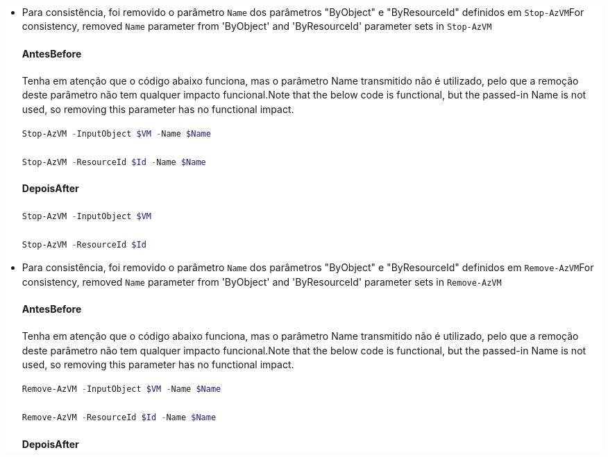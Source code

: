 - <span data-ttu-id="0c693-127">Para consistência, foi removido o parâmetro `Name` dos parâmetros "ByObject" e "ByResourceId" definidos em `Stop-AzVM`</span><span class="sxs-lookup"><span data-stu-id="0c693-127">For consistency, removed `Name` parameter from 'ByObject' and 'ByResourceId' parameter sets in `Stop-AzVM`</span></span>
  
  #### <a name="before"></a><span data-ttu-id="0c693-128">Antes</span><span class="sxs-lookup"><span data-stu-id="0c693-128">Before</span></span>

  <span data-ttu-id="0c693-129">Tenha em atenção que o código abaixo funciona, mas o parâmetro Name transmitido não é utilizado, pelo que a remoção deste parâmetro não tem qualquer impacto funcional.</span><span class="sxs-lookup"><span data-stu-id="0c693-129">Note that the below code is functional, but the passed-in Name is not used, so removing this parameter has no functional impact.</span></span>

  ```powershell
  Stop-AzVM -InputObject $VM -Name $Name 

  Stop-AzVM -ResourceId $Id -Name $Name
  ```

  #### <a name="after"></a><span data-ttu-id="0c693-130">Depois</span><span class="sxs-lookup"><span data-stu-id="0c693-130">After</span></span>

  ```powershell
  Stop-AzVM -InputObject $VM

  Stop-AzVM -ResourceId $Id
  ```

- <span data-ttu-id="0c693-131">Para consistência, foi removido o parâmetro `Name` dos parâmetros "ByObject" e "ByResourceId" definidos em `Remove-AzVM`</span><span class="sxs-lookup"><span data-stu-id="0c693-131">For consistency, removed `Name` parameter from 'ByObject' and 'ByResourceId' parameter sets in `Remove-AzVM`</span></span>
  
  #### <a name="before"></a><span data-ttu-id="0c693-132">Antes</span><span class="sxs-lookup"><span data-stu-id="0c693-132">Before</span></span>

  <span data-ttu-id="0c693-133">Tenha em atenção que o código abaixo funciona, mas o parâmetro Name transmitido não é utilizado, pelo que a remoção deste parâmetro não tem qualquer impacto funcional.</span><span class="sxs-lookup"><span data-stu-id="0c693-133">Note that the below code is functional, but the passed-in Name is not used, so removing this parameter has no functional impact.</span></span>

  ```powershell
  Remove-AzVM -InputObject $VM -Name $Name

  Remove-AzVM -ResourceId $Id -Name $Name 
  ```

  #### <a name="after"></a><span data-ttu-id="0c693-134">Depois</span><span class="sxs-lookup"><span data-stu-id="0c693-134">After</span></span>
